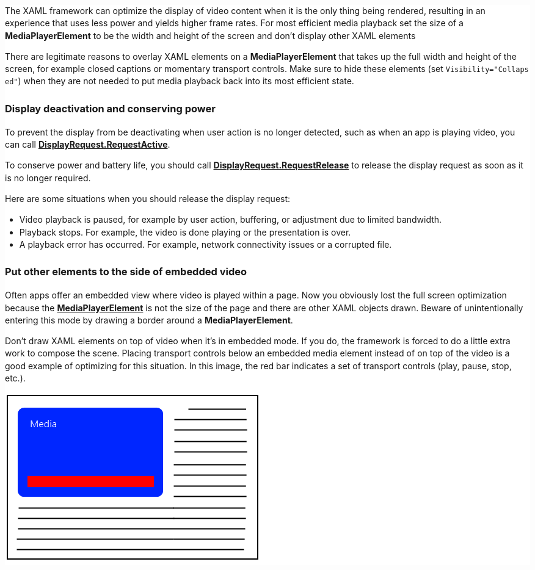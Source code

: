 The XAML framework can optimize the display of video content when it is the only thing being rendered, resulting in an experience that uses less power and yields higher frame rates. For most efficient media playback set the size of a **MediaPlayerElement** to be the width and height of the screen and don’t display other XAML elements

There are legitimate reasons to overlay XAML elements on a **MediaPlayerElement** that takes up the full width and height of the screen, for example closed captions or momentary transport controls. Make sure to hide these elements (set `Visibility="Collapsed"`) when they are not needed to put media playback back into its most efficient state.

### Display deactivation and conserving power

To prevent the display from be deactivating when user action is no longer detected, such as when an app is playing video, you can call [**DisplayRequest.RequestActive**](https://docs.microsoft.com/uwp/api/windows.system.display.displayrequest.requestactive).

To conserve power and battery life, you should call [**DisplayRequest.RequestRelease**](https://docs.microsoft.com/uwp/api/windows.system.display.displayrequest.requestrelease) to release the display request as soon as it is no longer required.

Here are some situations when you should release the display request:

-   Video playback is paused, for example by user action, buffering, or adjustment due to limited bandwidth.
-   Playback stops. For example, the video is done playing or the presentation is over.
-   A playback error has occurred. For example, network connectivity issues or a corrupted file.

### Put other elements to the side of embedded video

Often apps offer an embedded view where video is played within a page. Now you obviously lost the full screen optimization because the [**MediaPlayerElement**](https://docs.microsoft.com/uwp/api/windows.ui.xaml.controls.mediaplayerelement) is not the size of the page and there are other XAML objects drawn. Beware of unintentionally entering this mode by drawing a border around a **MediaPlayerElement**.

Don’t draw XAML elements on top of video when it’s in embedded mode. If you do, the framework is forced to do a little extra work to compose the scene. Placing transport controls below an embedded media element instead of on top of the video is a good example of optimizing for this situation. In this image, the red bar indicates a set of transport controls (play, pause, stop, etc.).

![MediaPlayerElement with overlaying elements](images/videowithoverlay.png)
